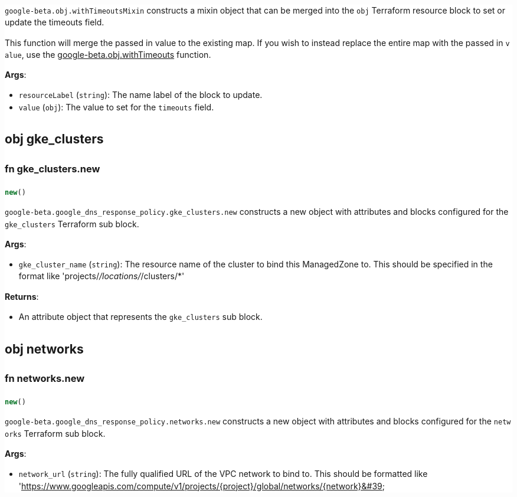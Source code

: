 `google-beta.obj.withTimeoutsMixin` constructs a mixin object that can be merged into the `obj`
Terraform resource block to set or update the timeouts field.

This function will merge the passed in value to the existing map. If you wish
to instead replace the entire map with the passed in `value`, use the [google-beta.obj.withTimeouts](TODO)
function.


**Args**:
  - `resourceLabel` (`string`): The name label of the block to update.
  - `value` (`obj`): The value to set for the `timeouts` field.


## obj gke_clusters



### fn gke_clusters.new

```ts
new()
```


`google-beta.google_dns_response_policy.gke_clusters.new` constructs a new object with attributes and blocks configured for the `gke_clusters`
Terraform sub block.



**Args**:
  - `gke_cluster_name` (`string`): The resource name of the cluster to bind this ManagedZone to.
This should be specified in the format like
&#39;projects/*/locations/*/clusters/*&#39;

**Returns**:
  - An attribute object that represents the `gke_clusters` sub block.


## obj networks



### fn networks.new

```ts
new()
```


`google-beta.google_dns_response_policy.networks.new` constructs a new object with attributes and blocks configured for the `networks`
Terraform sub block.



**Args**:
  - `network_url` (`string`): The fully qualified URL of the VPC network to bind to.
This should be formatted like
&#39;https://www.googleapis.com/compute/v1/projects/{project}/global/networks/{network}&#39;
